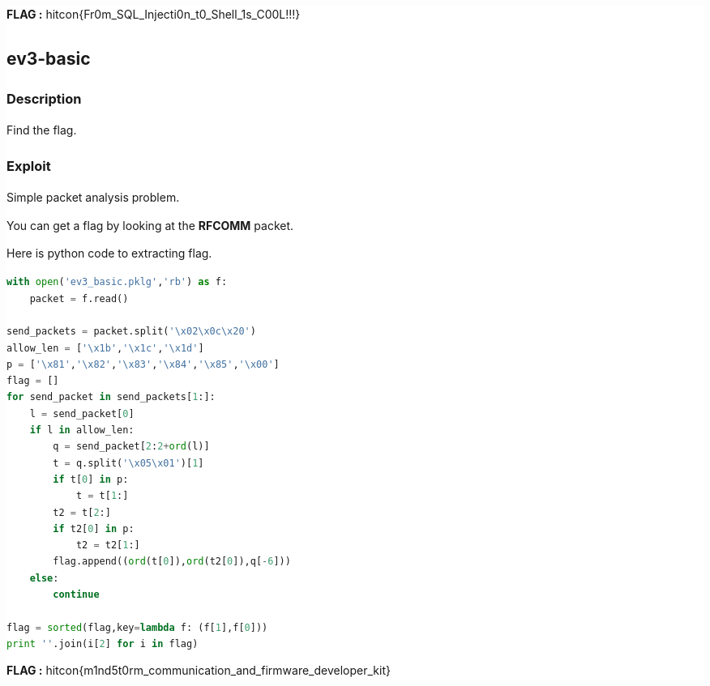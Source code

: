 **FLAG :** hitcon{Fr0m_SQL_Injecti0n_t0_Shell_1s_C00L!!!}

## ev3-basic

### Description

Find the flag.

### Exploit

Simple packet analysis problem.

You can get a flag by looking at the **RFCOMM** packet.

Here is python code to extracting flag.

```python
with open('ev3_basic.pklg','rb') as f:
	packet = f.read()

send_packets = packet.split('\x02\x0c\x20')
allow_len = ['\x1b','\x1c','\x1d']
p = ['\x81','\x82','\x83','\x84','\x85','\x00']
flag = []
for send_packet in send_packets[1:]:
	l = send_packet[0]
	if l in allow_len:
		q = send_packet[2:2+ord(l)]
		t = q.split('\x05\x01')[1]
		if t[0] in p:
			t = t[1:]
		t2 = t[2:]
		if t2[0] in p:
			t2 = t2[1:]
		flag.append((ord(t[0]),ord(t2[0]),q[-6]))
	else:
		continue

flag = sorted(flag,key=lambda f: (f[1],f[0]))
print ''.join(i[2] for i in flag)
```

**FLAG :** hitcon{m1nd5t0rm_communication_and_firmware_developer_kit}